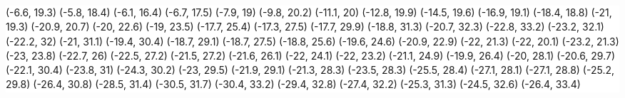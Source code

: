 (-6.6, 19.3)
(-5.8, 18.4)
(-6.1, 16.4)
(-6.7, 17.5)
(-7.9, 19)
(-9.8, 20.2)
(-11.1, 20)
(-12.8, 19.9)
(-14.5, 19.6)
(-16.9, 19.1)
(-18.4, 18.8)
(-21, 19.3)
(-20.9, 20.7)
(-20, 22.6)
(-19, 23.5)
(-17.7, 25.4)
(-17.3, 27.5)
(-17.7, 29.9)
(-18.8, 31.3)
(-20.7, 32.3)
(-22.8, 33.2)
(-23.2, 32.1)
(-22.2, 32)
(-21, 31.1)
(-19.4, 30.4)
(-18.7, 29.1)
(-18.7, 27.5)
(-18.8, 25.6)
(-19.6, 24.6)
(-20.9, 22.9)
(-22, 21.3)
(-22, 20.1)
(-23.2, 21.3)
(-23, 23.8)
(-22.7, 26)
(-22.5, 27.2)
(-21.5, 27.2)
(-21.6, 26.1)
(-22, 24.1)
(-22, 23.2)
(-21.1, 24.9)
(-19.9, 26.4)
(-20, 28.1)
(-20.6, 29.7)
(-22.1, 30.4)
(-23.8, 31)
(-24.3, 30.2)
(-23, 29.5)
(-21.9, 29.1)
(-21.3, 28.3)
(-23.5, 28.3)
(-25.5, 28.4)
(-27.1, 28.1)
(-27.1, 28.8)
(-25.2, 29.8)
(-26.4, 30.8)
(-28.5, 31.4)
(-30.5, 31.7)
(-30.4, 33.2)
(-29.4, 32.8)
(-27.4, 32.2)
(-25.3, 31.3)
(-24.5, 32.6)
(-26.4, 33.4)